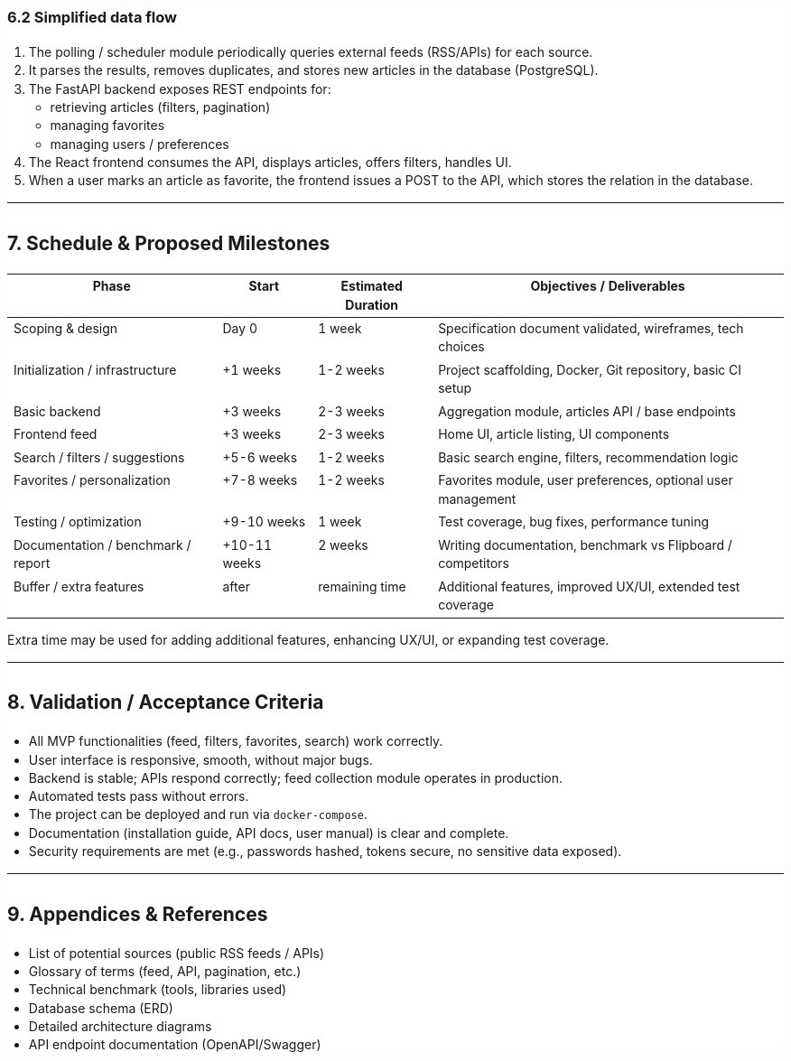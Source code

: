 ### 6.2 Simplified data flow

1. The polling / scheduler module periodically queries external feeds (RSS/APIs) for each source.
2. It parses the results, removes duplicates, and stores new articles in the database (PostgreSQL).
3. The FastAPI backend exposes REST endpoints for:
   - retrieving articles (filters, pagination)
   - managing favorites
   - managing users / preferences
4. The React frontend consumes the API, displays articles, offers filters, handles UI.
5. When a user marks an article as favorite, the frontend issues a POST to the API, which stores the relation in the database.

---

## 7. Schedule & Proposed Milestones

| Phase                              | Start        | Estimated Duration | Objectives / Deliverables                                    |
| ---------------------------------- | ------------ | ------------------ | ------------------------------------------------------------ |
| Scoping & design                   | Day 0        | 1 week            | Specification document validated, wireframes, tech choices   |
| Initialization / infrastructure    | +1 weeks    | 1-2 weeks          | Project scaffolding, Docker, Git repository, basic CI setup  |
| Basic backend                      | +3 weeks     | 2-3 weeks          | Aggregation module, articles API / base endpoints            |
| Frontend feed                      | +3 weeks     | 2-3 weeks          | Home UI, article listing, UI components                      |
| Search / filters / suggestions     | +5-6 weeks   | 1-2 weeks          | Basic search engine, filters, recommendation logic           |
| Favorites / personalization        | +7-8 weeks   | 1-2 weeks          | Favorites module, user preferences, optional user management |
| Testing / optimization             | +9-10 weeks  | 1 week             | Test coverage, bug fixes, performance tuning                 |
| Documentation / benchmark / report | +10-11 weeks | 2 weeks            | Writing documentation, benchmark vs Flipboard / competitors  |
| Buffer / extra features            | after        | remaining time     | Additional features, improved UX/UI, extended test coverage  |

Extra time may be used for adding additional features, enhancing UX/UI, or expanding test coverage.

---

## 8. Validation / Acceptance Criteria

- All MVP functionalities (feed, filters, favorites, search) work correctly.
- User interface is responsive, smooth, without major bugs.
- Backend is stable; APIs respond correctly; feed collection module operates in production.
- Automated tests pass without errors.
- The project can be deployed and run via `docker-compose`.
- Documentation (installation guide, API docs, user manual) is clear and complete.
- Security requirements are met (e.g., passwords hashed, tokens secure, no sensitive data exposed).

---

## 9. Appendices & References

- List of potential sources (public RSS feeds / APIs)
- Glossary of terms (feed, API, pagination, etc.)
- Technical benchmark (tools, libraries used)
- Database schema (ERD)
- Detailed architecture diagrams
- API endpoint documentation (OpenAPI/Swagger)
